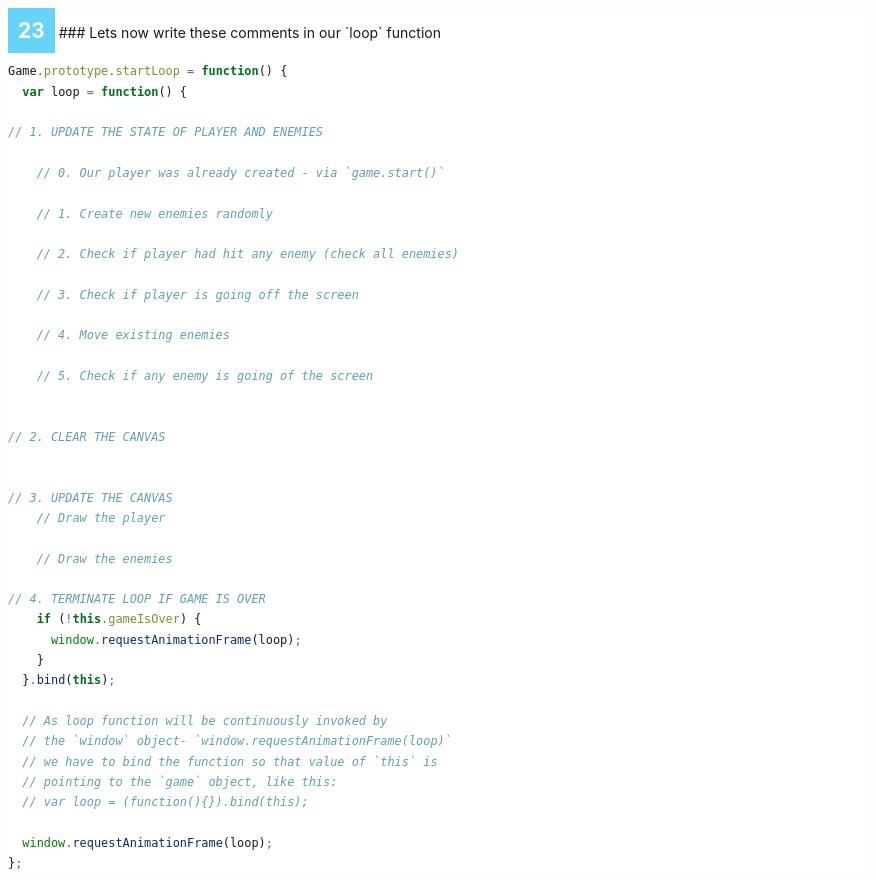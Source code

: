 



<h2 style="background-color: #66D3FA; color: white; display: inline; padding: 10px; border-radius: 10;">23</h2>
### Lets now write these comments in our `loop` function



```js
Game.prototype.startLoop = function() {
  var loop = function() {
    
// 1. UPDATE THE STATE OF PLAYER AND ENEMIES
  
    // 0. Our player was already created - via `game.start()`

    // 1. Create new enemies randomly

    // 2. Check if player had hit any enemy (check all enemies)

    // 3. Check if player is going off the screen

    // 4. Move existing enemies

    // 5. Check if any enemy is going of the screen


// 2. CLEAR THE CANVAS


// 3. UPDATE THE CANVAS
    // Draw the player

    // Draw the enemies

// 4. TERMINATE LOOP IF GAME IS OVER
    if (!this.gameIsOver) {
      window.requestAnimationFrame(loop);
    }
  }.bind(this);

  // As loop function will be continuously invoked by
  // the `window` object- `window.requestAnimationFrame(loop)`
  // we have to bind the function so that value of `this` is
  // pointing to the `game` object, like this:
  // var loop = (function(){}).bind(this);

  window.requestAnimationFrame(loop);
};

```
